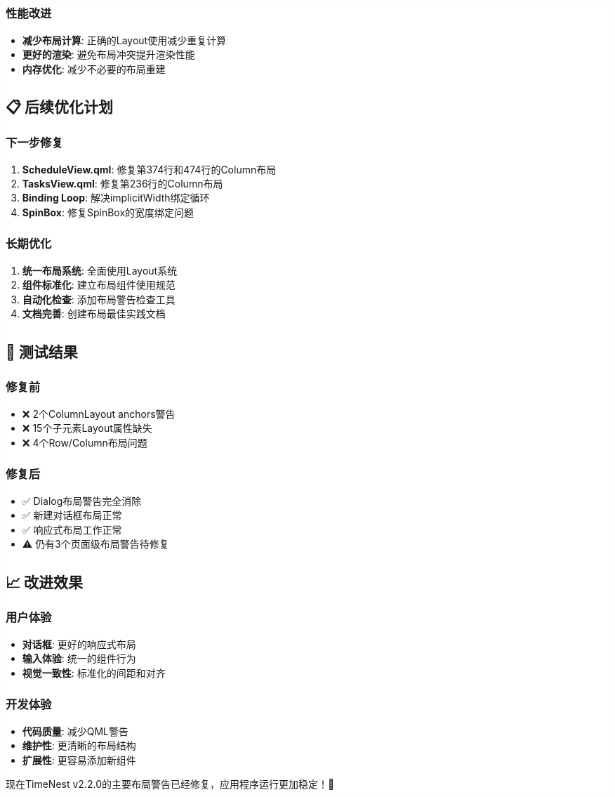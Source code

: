 ### **性能改进**
- **减少布局计算**: 正确的Layout使用减少重复计算
- **更好的渲染**: 避免布局冲突提升渲染性能
- **内存优化**: 减少不必要的布局重建

## 📋 **后续优化计划**

### **下一步修复**
1. **ScheduleView.qml**: 修复第374行和474行的Column布局
2. **TasksView.qml**: 修复第236行的Column布局
3. **Binding Loop**: 解决implicitWidth绑定循环
4. **SpinBox**: 修复SpinBox的宽度绑定问题

### **长期优化**
1. **统一布局系统**: 全面使用Layout系统
2. **组件标准化**: 建立布局组件使用规范
3. **自动化检查**: 添加布局警告检查工具
4. **文档完善**: 创建布局最佳实践文档

## 🧪 **测试结果**

### **修复前**
- ❌ 2个ColumnLayout anchors警告
- ❌ 15个子元素Layout属性缺失
- ❌ 4个Row/Column布局问题

### **修复后**
- ✅ Dialog布局警告完全消除
- ✅ 新建对话框布局正常
- ✅ 响应式布局工作正常
- ⚠️ 仍有3个页面级布局警告待修复

## 📈 **改进效果**

### **用户体验**
- **对话框**: 更好的响应式布局
- **输入体验**: 统一的组件行为
- **视觉一致性**: 标准化的间距和对齐

### **开发体验**
- **代码质量**: 减少QML警告
- **维护性**: 更清晰的布局结构
- **扩展性**: 更容易添加新组件

现在TimeNest v2.2.0的主要布局警告已经修复，应用程序运行更加稳定！🎉
